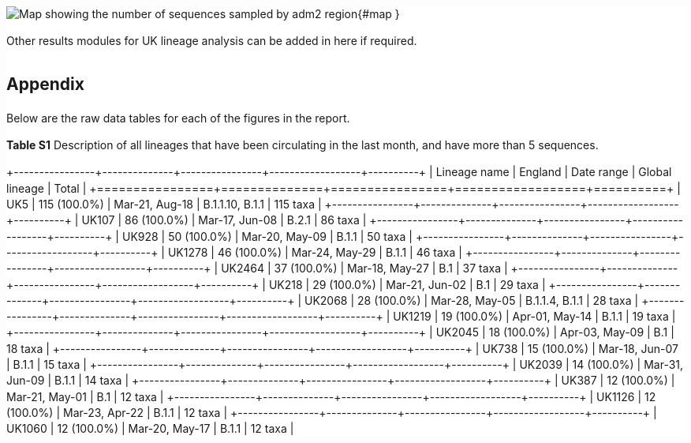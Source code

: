 ![Map showing the number of sequences sampled by adm2 region](figures/report_PORT_map_1.png){#map }












Other results modules for UK lineage analysis can be added in here if required.

<div style="page-break-after: always"></div>

## Appendix









Below are the raw data tables for each of the figures in the report.

**Table S1** Description of all lineages that have been circulating in the last month, and have more than 5 sequences.


+----------------+--------------+----------------+------------------+----------+
| Lineage name   | England      | Date range     | Global lineage   | Total    |
+================+==============+================+==================+==========+
| UK5            | 115 (100.0%) | Mar-21, Aug-18 | B.1.1.10, B.1.1  | 115 taxa |
+----------------+--------------+----------------+------------------+----------+
| UK107          | 86 (100.0%)  | Mar-17, Jun-08 | B.2.1            | 86 taxa  |
+----------------+--------------+----------------+------------------+----------+
| UK928          | 50 (100.0%)  | Mar-20, May-09 | B.1.1            | 50 taxa  |
+----------------+--------------+----------------+------------------+----------+
| UK1278         | 46 (100.0%)  | Mar-24, May-29 | B.1.1            | 46 taxa  |
+----------------+--------------+----------------+------------------+----------+
| UK2464         | 37 (100.0%)  | Mar-18, May-27 | B.1              | 37 taxa  |
+----------------+--------------+----------------+------------------+----------+
| UK218          | 29 (100.0%)  | Mar-21, Jun-02 | B.1              | 29 taxa  |
+----------------+--------------+----------------+------------------+----------+
| UK2068         | 28 (100.0%)  | Mar-28, May-05 | B.1.1.4, B.1.1   | 28 taxa  |
+----------------+--------------+----------------+------------------+----------+
| UK1219         | 19 (100.0%)  | Apr-01, May-14 | B.1.1            | 19 taxa  |
+----------------+--------------+----------------+------------------+----------+
| UK2045         | 18 (100.0%)  | Apr-03, May-09 | B.1              | 18 taxa  |
+----------------+--------------+----------------+------------------+----------+
| UK738          | 15 (100.0%)  | Mar-18, Jun-07 | B.1.1            | 15 taxa  |
+----------------+--------------+----------------+------------------+----------+
| UK2039         | 14 (100.0%)  | Mar-31, Jun-09 | B.1.1            | 14 taxa  |
+----------------+--------------+----------------+------------------+----------+
| UK387          | 12 (100.0%)  | Mar-21, May-01 | B.1              | 12 taxa  |
+----------------+--------------+----------------+------------------+----------+
| UK1126         | 12 (100.0%)  | Mar-23, Apr-22 | B.1.1            | 12 taxa  |
+----------------+--------------+----------------+------------------+----------+
| UK1060         | 12 (100.0%)  | Mar-20, May-17 | B.1.1            | 12 taxa  |